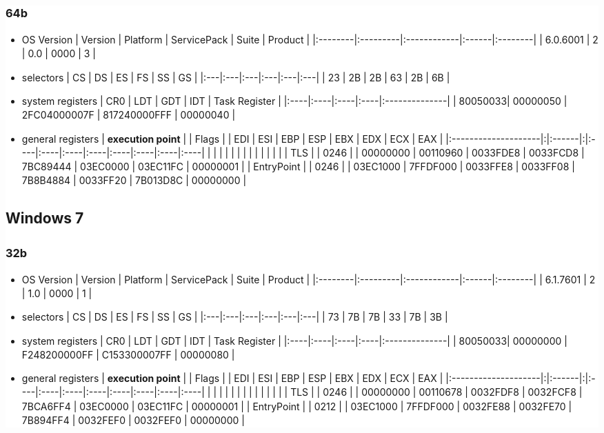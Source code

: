### 64b ###
  * OS Version
| Version | Platform | ServicePack | Suite | Product |
|:--------|:---------|:------------|:------|:--------|
| 6.0.6001 | 2 | 0.0 | 0000 | 3 |

  * selectors
| CS | DS | ES | FS | SS | GS |
|:---|:---|:---|:---|:---|:---|
| 23 | 2B | 2B | 63 | 2B | 6B |

  * system registers
| CR0 | LDT | GDT | IDT | Task Register |
|:----|:----|:----|:----|:--------------|
| 80050033| 00000050 | 2FC04000007F | 817240000FFF | 00000040 |

  * general registers
| **execution point** | | Flags | | EDI | ESI | EBP | ESP | EBX | EDX | ECX | EAX |
|:--------------------|:|:------|:|:----|:----|:----|:----|:----|:----|:----|:----|
|  | | | | | | | | | | | |
| TLS |  | 0246 |  | 00000000 | 00110960 | 0033FDE8 | 0033FCD8 | 7BC89444 | 03EC0000 | 03EC11FC | 00000001 |
| EntryPoint |  | 0246 |  | 03EC1000 | 7FFDF000 | 0033FFE8 | 0033FF08 | 7B8B4884 | 0033FF20 | 7B013D8C | 00000000 |

## Windows 7 ##
### 32b ###
  * OS Version
| Version | Platform | ServicePack | Suite | Product |
|:--------|:---------|:------------|:------|:--------|
| 6.1.7601 | 2 | 1.0 | 0000 | 1 |

  * selectors
| CS | DS | ES | FS | SS | GS |
|:---|:---|:---|:---|:---|:---|
| 73 | 7B | 7B | 33 | 7B | 3B |

  * system registers
| CR0 | LDT | GDT | IDT | Task Register |
|:----|:----|:----|:----|:--------------|
| 80050033| 00000000 | F248200000FF | C153300007FF | 00000080 |

  * general registers
| **execution point** | | Flags | | EDI | ESI | EBP | ESP | EBX | EDX | ECX | EAX |
|:--------------------|:|:------|:|:----|:----|:----|:----|:----|:----|:----|:----|
|  | | | | | | | | | | | |
| TLS |  | 0246 |  | 00000000 | 00110678 | 0032FDF8 | 0032FCF8 | 7BCA6FF4 | 03EC0000 | 03EC11FC | 00000001 |
| EntryPoint |  | 0212 |  | 03EC1000 | 7FFDF000 | 0032FE88 | 0032FE70 | 7B894FF4 | 0032FEF0 | 0032FEF0 | 00000000 |
